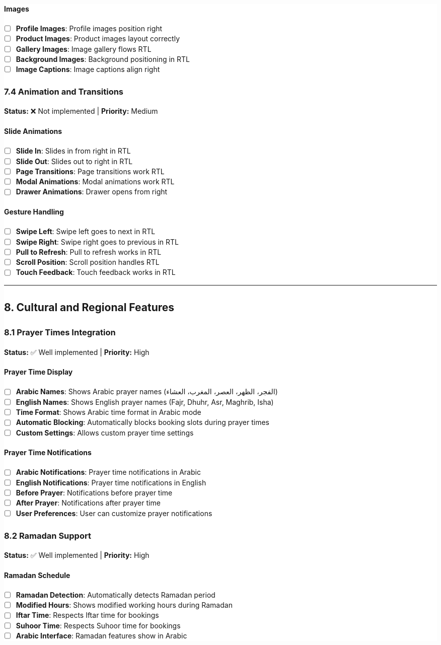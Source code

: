 #### Images
- [ ] **Profile Images**: Profile images position right
- [ ] **Product Images**: Product images layout correctly
- [ ] **Gallery Images**: Image gallery flows RTL
- [ ] **Background Images**: Background positioning in RTL
- [ ] **Image Captions**: Image captions align right

### 7.4 Animation and Transitions
**Status:** ❌ Not implemented | **Priority:** Medium

#### Slide Animations
- [ ] **Slide In**: Slides in from right in RTL
- [ ] **Slide Out**: Slides out to right in RTL
- [ ] **Page Transitions**: Page transitions work RTL
- [ ] **Modal Animations**: Modal animations work RTL
- [ ] **Drawer Animations**: Drawer opens from right

#### Gesture Handling
- [ ] **Swipe Left**: Swipe left goes to next in RTL
- [ ] **Swipe Right**: Swipe right goes to previous in RTL
- [ ] **Pull to Refresh**: Pull to refresh works in RTL
- [ ] **Scroll Position**: Scroll position handles RTL
- [ ] **Touch Feedback**: Touch feedback works in RTL

---

## 8. Cultural and Regional Features

### 8.1 Prayer Times Integration
**Status:** ✅ Well implemented | **Priority:** High

#### Prayer Time Display
- [ ] **Arabic Names**: Shows Arabic prayer names (الفجر، الظهر، العصر، المغرب، العشاء)
- [ ] **English Names**: Shows English prayer names (Fajr, Dhuhr, Asr, Maghrib, Isha)
- [ ] **Time Format**: Shows Arabic time format in Arabic mode
- [ ] **Automatic Blocking**: Automatically blocks booking slots during prayer times
- [ ] **Custom Settings**: Allows custom prayer time settings

#### Prayer Time Notifications
- [ ] **Arabic Notifications**: Prayer time notifications in Arabic
- [ ] **English Notifications**: Prayer time notifications in English
- [ ] **Before Prayer**: Notifications before prayer time
- [ ] **After Prayer**: Notifications after prayer time
- [ ] **User Preferences**: User can customize prayer notifications

### 8.2 Ramadan Support
**Status:** ✅ Well implemented | **Priority:** High

#### Ramadan Schedule
- [ ] **Ramadan Detection**: Automatically detects Ramadan period
- [ ] **Modified Hours**: Shows modified working hours during Ramadan
- [ ] **Iftar Time**: Respects Iftar time for bookings
- [ ] **Suhoor Time**: Respects Suhoor time for bookings
- [ ] **Arabic Interface**: Ramadan features show in Arabic
